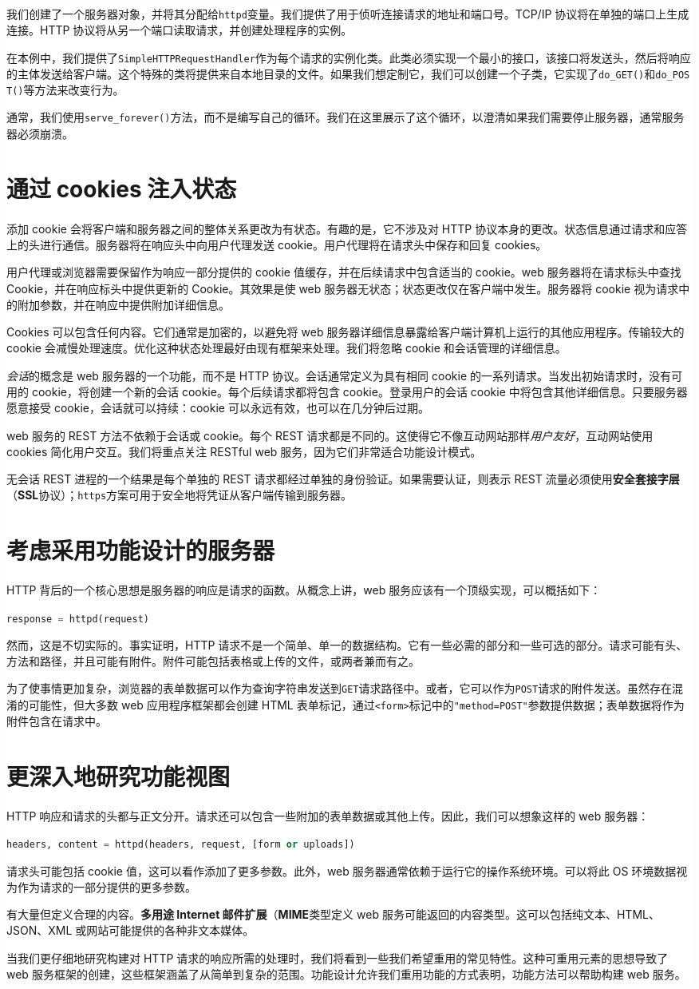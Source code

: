 我们创建了一个服务器对象，并将其分配给`httpd`变量。我们提供了用于侦听连接请求的地址和端口号。TCP/IP 协议将在单独的端口上生成连接。HTTP 协议将从另一个端口读取请求，并创建处理程序的实例。

在本例中，我们提供了`SimpleHTTPRequestHandler`作为每个请求的实例化类。此类必须实现一个最小的接口，该接口将发送头，然后将响应的主体发送给客户端。这个特殊的类将提供来自本地目录的文件。如果我们想定制它，我们可以创建一个子类，它实现了`do_GET()`和`do_POST()`等方法来改变行为。

通常，我们使用`serve_forever()`方法，而不是编写自己的循环。我们在这里展示了这个循环，以澄清如果我们需要停止服务器，通常服务器必须崩溃。

# 通过 cookies 注入状态

添加 cookie 会将客户端和服务器之间的整体关系更改为有状态。有趣的是，它不涉及对 HTTP 协议本身的更改。状态信息通过请求和应答上的头进行通信。服务器将在响应头中向用户代理发送 cookie。用户代理将在请求头中保存和回复 cookies。

用户代理或浏览器需要保留作为响应一部分提供的 cookie 值缓存，并在后续请求中包含适当的 cookie。web 服务器将在请求标头中查找 Cookie，并在响应标头中提供更新的 Cookie。其效果是使 web 服务器无状态；状态更改仅在客户端中发生。服务器将 cookie 视为请求中的附加参数，并在响应中提供附加详细信息。

Cookies 可以包含任何内容。它们通常是加密的，以避免将 web 服务器详细信息暴露给客户端计算机上运行的其他应用程序。传输较大的 cookie 会减慢处理速度。优化这种状态处理最好由现有框架来处理。我们将忽略 cookie 和会话管理的详细信息。

*会话*的概念是 web 服务器的一个功能，而不是 HTTP 协议。会话通常定义为具有相同 cookie 的一系列请求。当发出初始请求时，没有可用的 cookie，将创建一个新的会话 cookie。每个后续请求都将包含 cookie。登录用户的会话 cookie 中将包含其他详细信息。只要服务器愿意接受 cookie，会话就可以持续：cookie 可以永远有效，也可以在几分钟后过期。

web 服务的 REST 方法不依赖于会话或 cookie。每个 REST 请求都是不同的。这使得它不像互动网站那样*用户友好*，互动网站使用 cookies 简化用户交互。我们将重点关注 RESTful web 服务，因为它们非常适合功能设计模式。

无会话 REST 进程的一个结果是每个单独的 REST 请求都经过单独的身份验证。如果需要认证，则表示 REST 流量必须使用**安全套接字层**（**SSL**协议）；`https`方案可用于安全地将凭证从客户端传输到服务器。

# 考虑采用功能设计的服务器

HTTP 背后的一个核心思想是服务器的响应是请求的函数。从概念上讲，web 服务应该有一个顶级实现，可以概括如下：

```py
response = httpd(request)
```

然而，这是不切实际的。事实证明，HTTP 请求不是一个简单、单一的数据结构。它有一些必需的部分和一些可选的部分。请求可能有头、方法和路径，并且可能有附件。附件可能包括表格或上传的文件，或两者兼而有之。

为了使事情更加复杂，浏览器的表单数据可以作为查询字符串发送到`GET`请求路径中。或者，它可以作为`POST`请求的附件发送。虽然存在混淆的可能性，但大多数 web 应用程序框架都会创建 HTML 表单标记，通过`<form>`标记中的`"method=POST"`参数提供数据；表单数据将作为附件包含在请求中。

# 更深入地研究功能视图

HTTP 响应和请求的头都与正文分开。请求还可以包含一些附加的表单数据或其他上传。因此，我们可以想象这样的 web 服务器：

```py
headers, content = httpd(headers, request, [form or uploads])  
```

请求头可能包括 cookie 值，这可以看作添加了更多参数。此外，web 服务器通常依赖于运行它的操作系统环境。可以将此 OS 环境数据视为作为请求的一部分提供的更多参数。

有大量但定义合理的内容。**多用途 Internet 邮件扩展**（**MIME**类型定义 web 服务可能返回的内容类型。这可以包括纯文本、HTML、JSON、XML 或网站可能提供的各种非文本媒体。

当我们更仔细地研究构建对 HTTP 请求的响应所需的处理时，我们将看到一些我们希望重用的常见特性。这种可重用元素的思想导致了 web 服务框架的创建，这些框架涵盖了从简单到复杂的范围。功能设计允许我们重用功能的方式表明，功能方法可以帮助构建 web 服务。
